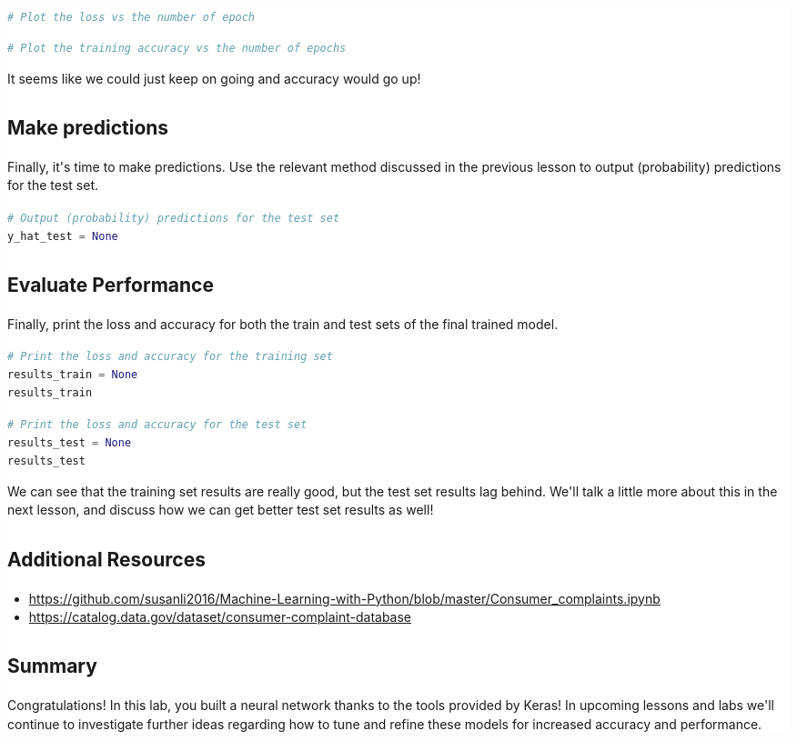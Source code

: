 
```python
# Plot the loss vs the number of epoch
```


```python
# Plot the training accuracy vs the number of epochs

```

It seems like we could just keep on going and accuracy would go up!

## Make predictions

Finally, it's time to make predictions. Use the relevant method discussed in the previous lesson to output (probability) predictions for the test set.


```python
# Output (probability) predictions for the test set 
y_hat_test = None
```

## Evaluate Performance

Finally, print the loss and accuracy for both the train and test sets of the final trained model.


```python
# Print the loss and accuracy for the training set 
results_train = None
results_train
```


```python
# Print the loss and accuracy for the test set 
results_test = None
results_test
```

We can see that the training set results are really good, but the test set results lag behind. We'll talk a little more about this in the next lesson, and discuss how we can get better test set results as well!


## Additional Resources 

- https://github.com/susanli2016/Machine-Learning-with-Python/blob/master/Consumer_complaints.ipynb 
- https://catalog.data.gov/dataset/consumer-complaint-database 

## Summary 

Congratulations! In this lab, you built a neural network thanks to the tools provided by Keras! In upcoming lessons and labs we'll continue to investigate further ideas regarding how to tune and refine these models for increased accuracy and performance.
